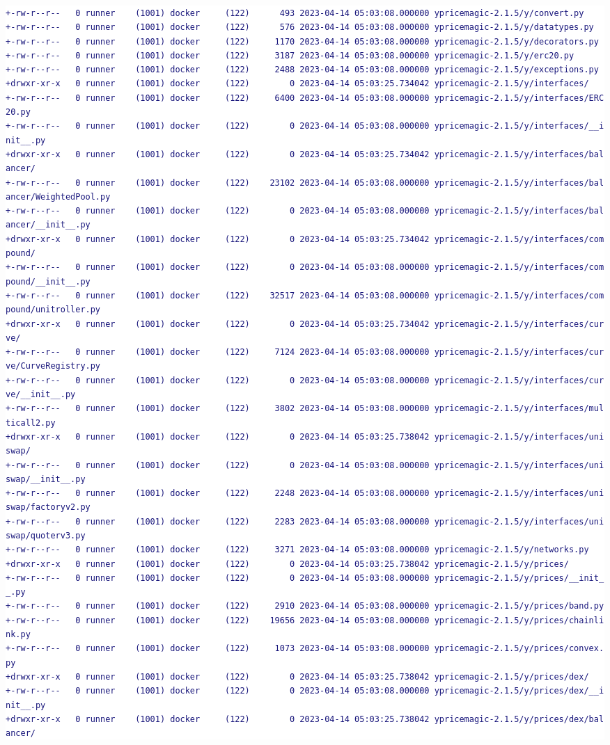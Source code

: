 ```diff
+-rw-r--r--   0 runner    (1001) docker     (122)      493 2023-04-14 05:03:08.000000 ypricemagic-2.1.5/y/convert.py
+-rw-r--r--   0 runner    (1001) docker     (122)      576 2023-04-14 05:03:08.000000 ypricemagic-2.1.5/y/datatypes.py
+-rw-r--r--   0 runner    (1001) docker     (122)     1170 2023-04-14 05:03:08.000000 ypricemagic-2.1.5/y/decorators.py
+-rw-r--r--   0 runner    (1001) docker     (122)     3187 2023-04-14 05:03:08.000000 ypricemagic-2.1.5/y/erc20.py
+-rw-r--r--   0 runner    (1001) docker     (122)     2488 2023-04-14 05:03:08.000000 ypricemagic-2.1.5/y/exceptions.py
+drwxr-xr-x   0 runner    (1001) docker     (122)        0 2023-04-14 05:03:25.734042 ypricemagic-2.1.5/y/interfaces/
+-rw-r--r--   0 runner    (1001) docker     (122)     6400 2023-04-14 05:03:08.000000 ypricemagic-2.1.5/y/interfaces/ERC20.py
+-rw-r--r--   0 runner    (1001) docker     (122)        0 2023-04-14 05:03:08.000000 ypricemagic-2.1.5/y/interfaces/__init__.py
+drwxr-xr-x   0 runner    (1001) docker     (122)        0 2023-04-14 05:03:25.734042 ypricemagic-2.1.5/y/interfaces/balancer/
+-rw-r--r--   0 runner    (1001) docker     (122)    23102 2023-04-14 05:03:08.000000 ypricemagic-2.1.5/y/interfaces/balancer/WeightedPool.py
+-rw-r--r--   0 runner    (1001) docker     (122)        0 2023-04-14 05:03:08.000000 ypricemagic-2.1.5/y/interfaces/balancer/__init__.py
+drwxr-xr-x   0 runner    (1001) docker     (122)        0 2023-04-14 05:03:25.734042 ypricemagic-2.1.5/y/interfaces/compound/
+-rw-r--r--   0 runner    (1001) docker     (122)        0 2023-04-14 05:03:08.000000 ypricemagic-2.1.5/y/interfaces/compound/__init__.py
+-rw-r--r--   0 runner    (1001) docker     (122)    32517 2023-04-14 05:03:08.000000 ypricemagic-2.1.5/y/interfaces/compound/unitroller.py
+drwxr-xr-x   0 runner    (1001) docker     (122)        0 2023-04-14 05:03:25.734042 ypricemagic-2.1.5/y/interfaces/curve/
+-rw-r--r--   0 runner    (1001) docker     (122)     7124 2023-04-14 05:03:08.000000 ypricemagic-2.1.5/y/interfaces/curve/CurveRegistry.py
+-rw-r--r--   0 runner    (1001) docker     (122)        0 2023-04-14 05:03:08.000000 ypricemagic-2.1.5/y/interfaces/curve/__init__.py
+-rw-r--r--   0 runner    (1001) docker     (122)     3802 2023-04-14 05:03:08.000000 ypricemagic-2.1.5/y/interfaces/multicall2.py
+drwxr-xr-x   0 runner    (1001) docker     (122)        0 2023-04-14 05:03:25.738042 ypricemagic-2.1.5/y/interfaces/uniswap/
+-rw-r--r--   0 runner    (1001) docker     (122)        0 2023-04-14 05:03:08.000000 ypricemagic-2.1.5/y/interfaces/uniswap/__init__.py
+-rw-r--r--   0 runner    (1001) docker     (122)     2248 2023-04-14 05:03:08.000000 ypricemagic-2.1.5/y/interfaces/uniswap/factoryv2.py
+-rw-r--r--   0 runner    (1001) docker     (122)     2283 2023-04-14 05:03:08.000000 ypricemagic-2.1.5/y/interfaces/uniswap/quoterv3.py
+-rw-r--r--   0 runner    (1001) docker     (122)     3271 2023-04-14 05:03:08.000000 ypricemagic-2.1.5/y/networks.py
+drwxr-xr-x   0 runner    (1001) docker     (122)        0 2023-04-14 05:03:25.738042 ypricemagic-2.1.5/y/prices/
+-rw-r--r--   0 runner    (1001) docker     (122)        0 2023-04-14 05:03:08.000000 ypricemagic-2.1.5/y/prices/__init__.py
+-rw-r--r--   0 runner    (1001) docker     (122)     2910 2023-04-14 05:03:08.000000 ypricemagic-2.1.5/y/prices/band.py
+-rw-r--r--   0 runner    (1001) docker     (122)    19656 2023-04-14 05:03:08.000000 ypricemagic-2.1.5/y/prices/chainlink.py
+-rw-r--r--   0 runner    (1001) docker     (122)     1073 2023-04-14 05:03:08.000000 ypricemagic-2.1.5/y/prices/convex.py
+drwxr-xr-x   0 runner    (1001) docker     (122)        0 2023-04-14 05:03:25.738042 ypricemagic-2.1.5/y/prices/dex/
+-rw-r--r--   0 runner    (1001) docker     (122)        0 2023-04-14 05:03:08.000000 ypricemagic-2.1.5/y/prices/dex/__init__.py
+drwxr-xr-x   0 runner    (1001) docker     (122)        0 2023-04-14 05:03:25.738042 ypricemagic-2.1.5/y/prices/dex/balancer/
```